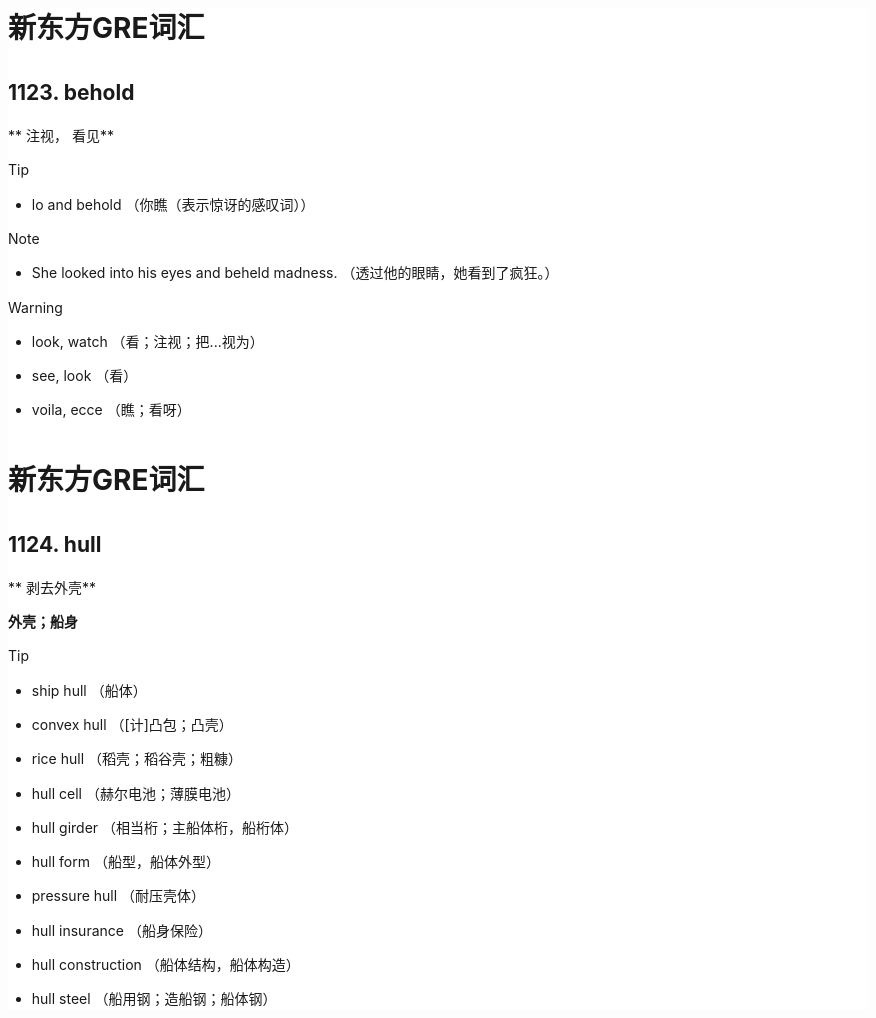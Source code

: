 # 新东方GRE词汇

## 1123. behold

** 注视， 看见**

> [!TIP]
>
> - lo and behold （你瞧（表示惊讶的感叹词））
>

> [!NOTE]
>
> - She looked into his eyes and beheld madness. （透过他的眼睛，她看到了疯狂。）
>

> [!WARNING]
>
> - look, watch （看；注视；把...视为）
>
> - see, look （看）
>
> - voila, ecce （瞧；看呀）
>

# 新东方GRE词汇

## 1124. hull

** 剥去外壳**

**外壳；船身**

> [!TIP]
>
> - ship hull （船体）
>
> - convex hull （[计]凸包；凸壳）
>
> - rice hull （稻壳；稻谷壳；粗糠）
>
> - hull cell （赫尔电池；薄膜电池）
>
> - hull girder （相当桁；主船体桁，船桁体）
>
> - hull form （船型，船体外型）
>
> - pressure hull （耐压壳体）
>
> - hull insurance （船身保险）
>
> - hull construction （船体结构，船体构造）
>
> - hull steel （船用钢；造船钢；船体钢）
>
